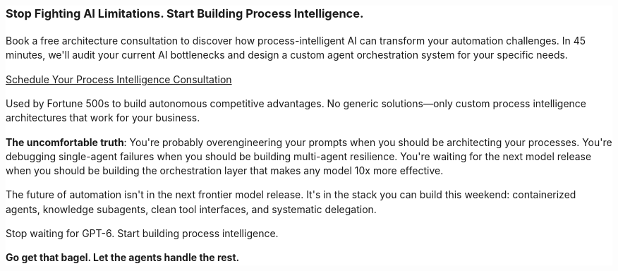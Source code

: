 <div class="cta-section">
  <h3>Stop Fighting AI Limitations. Start Building Process Intelligence.</h3>
  <p>Book a free architecture consultation to discover how process-intelligent AI can transform your automation challenges. In 45 minutes, we'll audit your current AI bottlenecks and design a custom agent orchestration system for your specific needs.</p>
  <a href="#discovery" class="btn-primary">Schedule Your Process Intelligence Consultation</a>
  <p class="cta-subtext">Used by Fortune 500s to build autonomous competitive advantages. No generic solutions—only custom process intelligence architectures that work for your business.</p>
</div>

**The uncomfortable truth**: You're probably overengineering your prompts when you should be architecting your processes. You're debugging single-agent failures when you should be building multi-agent resilience. You're waiting for the next model release when you should be building the orchestration layer that makes any model 10x more effective.

The future of automation isn't in the next frontier model release. It's in the stack you can build this weekend: containerized agents, knowledge subagents, clean tool interfaces, and systematic delegation.

Stop waiting for GPT-6. Start building process intelligence.

**Go get that bagel. Let the agents handle the rest.**